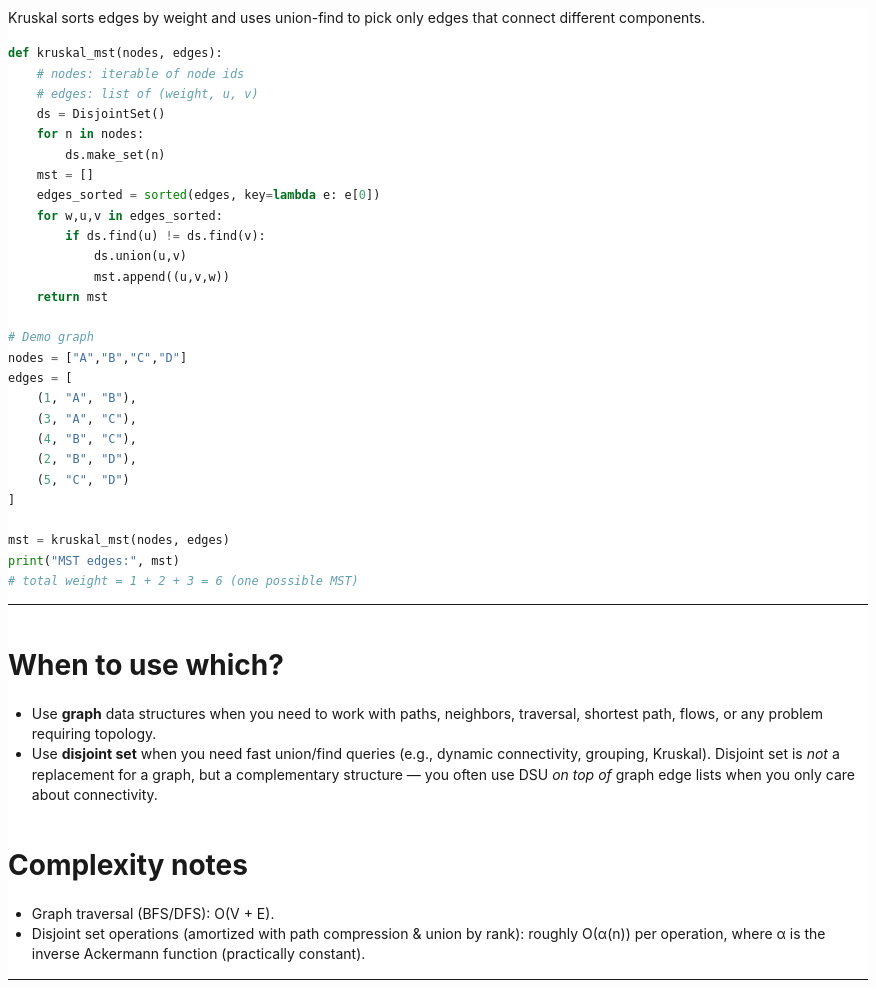 Kruskal sorts edges by weight and uses union-find to pick only edges that connect different components.

```python
def kruskal_mst(nodes, edges):
    # nodes: iterable of node ids
    # edges: list of (weight, u, v)
    ds = DisjointSet()
    for n in nodes:
        ds.make_set(n)
    mst = []
    edges_sorted = sorted(edges, key=lambda e: e[0])
    for w,u,v in edges_sorted:
        if ds.find(u) != ds.find(v):
            ds.union(u,v)
            mst.append((u,v,w))
    return mst

# Demo graph
nodes = ["A","B","C","D"]
edges = [
    (1, "A", "B"),
    (3, "A", "C"),
    (4, "B", "C"),
    (2, "B", "D"),
    (5, "C", "D")
]

mst = kruskal_mst(nodes, edges)
print("MST edges:", mst)
# total weight = 1 + 2 + 3 = 6 (one possible MST)
```

---

# When to use which?

* Use **graph** data structures when you need to work with paths, neighbors, traversal, shortest path, flows, or any problem requiring topology.
* Use **disjoint set** when you need fast union/find queries (e.g., dynamic connectivity, grouping, Kruskal). Disjoint set is *not* a replacement for a graph, but a complementary structure — you often use DSU *on top of* graph edge lists when you only care about connectivity.

# Complexity notes

* Graph traversal (BFS/DFS): O(V + E).
* Disjoint set operations (amortized with path compression & union by rank): roughly O(α(n)) per operation, where α is the inverse Ackermann function (practically constant).

---

